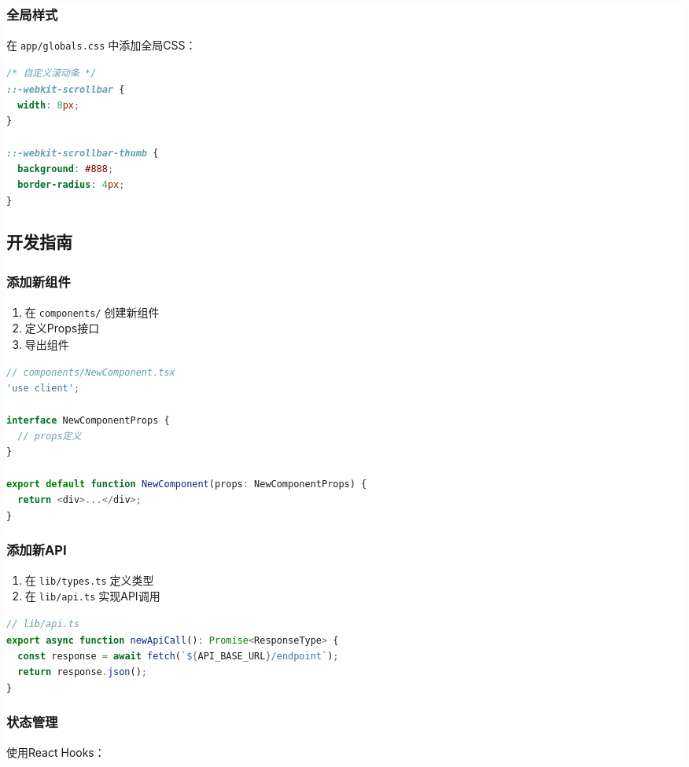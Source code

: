 ### 全局样式

在 `app/globals.css` 中添加全局CSS：

```css
/* 自定义滚动条 */
::-webkit-scrollbar {
  width: 8px;
}

::-webkit-scrollbar-thumb {
  background: #888;
  border-radius: 4px;
}
```

## 开发指南

### 添加新组件

1. 在 `components/` 创建新组件
2. 定义Props接口
3. 导出组件

```typescript
// components/NewComponent.tsx
'use client';

interface NewComponentProps {
  // props定义
}

export default function NewComponent(props: NewComponentProps) {
  return <div>...</div>;
}
```

### 添加新API

1. 在 `lib/types.ts` 定义类型
2. 在 `lib/api.ts` 实现API调用

```typescript
// lib/api.ts
export async function newApiCall(): Promise<ResponseType> {
  const response = await fetch(`${API_BASE_URL}/endpoint`);
  return response.json();
}
```

### 状态管理

使用React Hooks：
